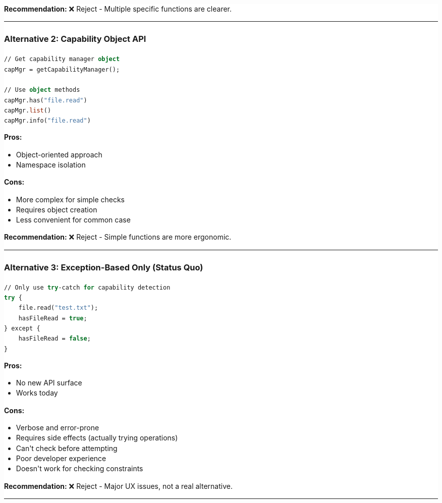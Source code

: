 **Recommendation:** ❌ Reject - Multiple specific functions are clearer.

---

### Alternative 2: Capability Object API

```ml
// Get capability manager object
capMgr = getCapabilityManager();

// Use object methods
capMgr.has("file.read")
capMgr.list()
capMgr.info("file.read")
```

**Pros:**
- Object-oriented approach
- Namespace isolation

**Cons:**
- More complex for simple checks
- Requires object creation
- Less convenient for common case

**Recommendation:** ❌ Reject - Simple functions are more ergonomic.

---

### Alternative 3: Exception-Based Only (Status Quo)

```ml
// Only use try-catch for capability detection
try {
    file.read("test.txt");
    hasFileRead = true;
} except {
    hasFileRead = false;
}
```

**Pros:**
- No new API surface
- Works today

**Cons:**
- Verbose and error-prone
- Requires side effects (actually trying operations)
- Can't check before attempting
- Poor developer experience
- Doesn't work for checking constraints

**Recommendation:** ❌ Reject - Major UX issues, not a real alternative.

---
